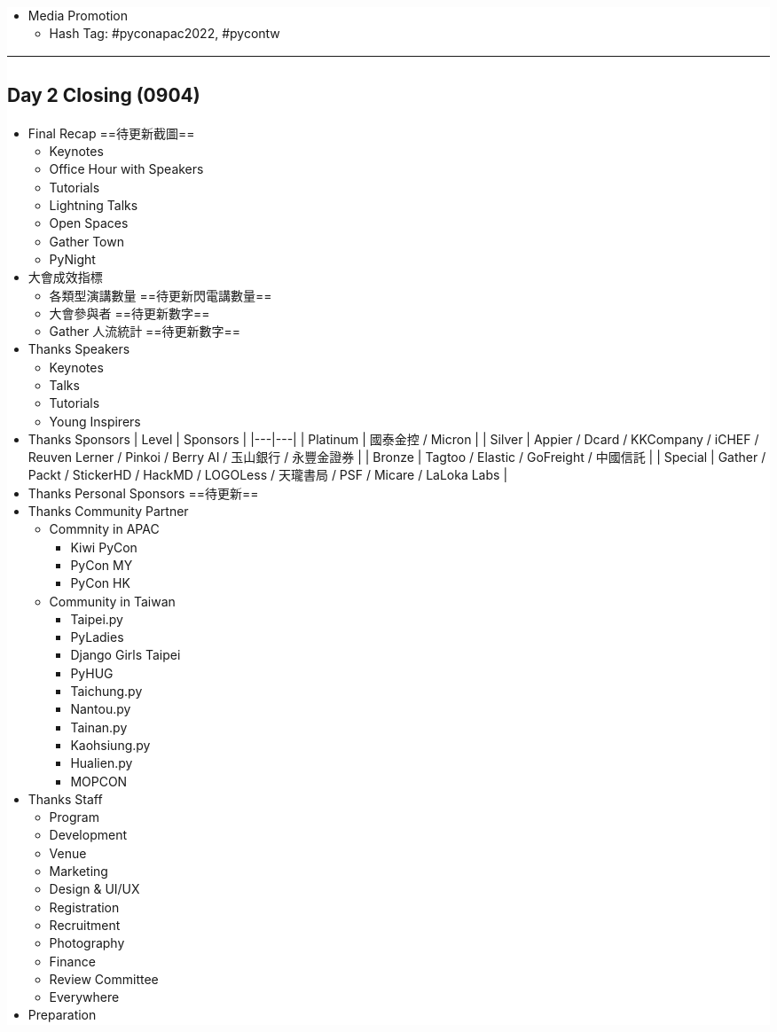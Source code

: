 - Media Promotion
    - Hash Tag: #pyconapac2022, #pycontw

---

## Day 2 Closing (0904)

- Final Recap ==待更新截圖==
    - Keynotes
    - Office Hour with Speakers
    - Tutorials
    - Lightning Talks
    - Open Spaces
    - Gather Town
    - PyNight
- 大會成效指標
    - 各類型演講數量 ==待更新閃電講數量==
    - 大會參與者 ==待更新數字==
    - Gather 人流統計 ==待更新數字==
- Thanks Speakers
    - Keynotes
    - Talks
    - Tutorials
    - Young Inspirers
- Thanks Sponsors
    | Level | Sponsors |
    |---|---|
    | Platinum | 國泰金控 / Micron |
    | Silver | Appier / Dcard / KKCompany / iCHEF / Reuven Lerner / Pinkoi / Berry AI / 玉山銀行 / 永豐金證券 |
    | Bronze | Tagtoo / Elastic / GoFreight / 中國信託 |
    | Special | Gather / Packt / StickerHD / HackMD / LOGOLess / 天瓏書局 / PSF / Micare / LaLoka Labs |
- Thanks Personal Sponsors ==待更新==
- Thanks Community Partner
    - Commnity in APAC
        - Kiwi PyCon
        - PyCon MY
        - PyCon HK
    - Community in Taiwan
        - Taipei.py
        - PyLadies
        - Django Girls Taipei
        - PyHUG
        - Taichung.py
        - Nantou.py
        - Tainan.py
        - Kaohsiung.py
        - Hualien.py
        - MOPCON
- Thanks Staff
    - Program
    - Development
    - Venue
    - Marketing
    - Design & UI/UX
    - Registration
    - Recruitment
    - Photography
    - Finance
    - Review Committee
    - Everywhere
- Preparation